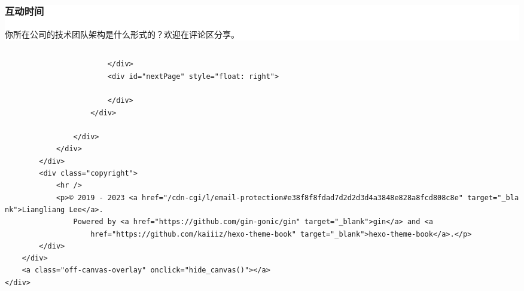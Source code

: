 <h3 id="互动时间">互动时间</h3>

<p>你所在公司的技术团队架构是什么形式的？欢迎在评论区分享。</p>
</div>
                        </div>
                        <div>
                            <div id="prePage" style="float: left">

                            </div>
                            <div id="nextPage" style="float: right">

                            </div>
                        </div>

                    </div>
                </div>
            </div>
            <div class="copyright">
                <hr />
                <p>© 2019 - 2023 <a href="/cdn-cgi/l/email-protection#e38f8f8fdad7d2d2d3d4a3848e828a8fcd808c8e" target="_blank">Liangliang Lee</a>.
                    Powered by <a href="https://github.com/gin-gonic/gin" target="_blank">gin</a> and <a
                        href="https://github.com/kaiiiz/hexo-theme-book" target="_blank">hexo-theme-book</a>.</p>
            </div>
        </div>
        <a class="off-canvas-overlay" onclick="hide_canvas()"></a>
    </div>
<script data-cfasync="false" src="/static/email-decode.min.js"></script><script>(function(){function c(){var b=a.contentDocument||a.contentWindow.document;if(b){var d=b.createElement('script');d.innerHTML="window.__CF$cv$params={r:'8f18dc946f81edea',t:'MTczNDEyMzM5NS4wMDAwMDA='};var a=document.createElement('script');a.nonce='';a.src='/static/main.js';document.getElementsByTagName('head')[0].appendChild(a);";b.getElementsByTagName('head')[0].appendChild(d)}}if(document.body){var a=document.createElement('iframe');a.height=1;a.width=1;a.style.position='absolute';a.style.top=0;a.style.left=0;a.style.border='none';a.style.visibility='hidden';document.body.appendChild(a);if('loading'!==document.readyState)c();else if(window.addEventListener)document.addEventListener('DOMContentLoaded',c);else{var e=document.onreadystatechange||function(){};document.onreadystatechange=function(b){e(b);'loading'!==document.readyState&&(document.onreadystatechange=e,c())}}}})();</script></body>

<script async src="https://www.googletagmanager.com/gtag/js?id=G-NPSEEVD756"></script>

<script src="/static/index.js"></script>

</html>